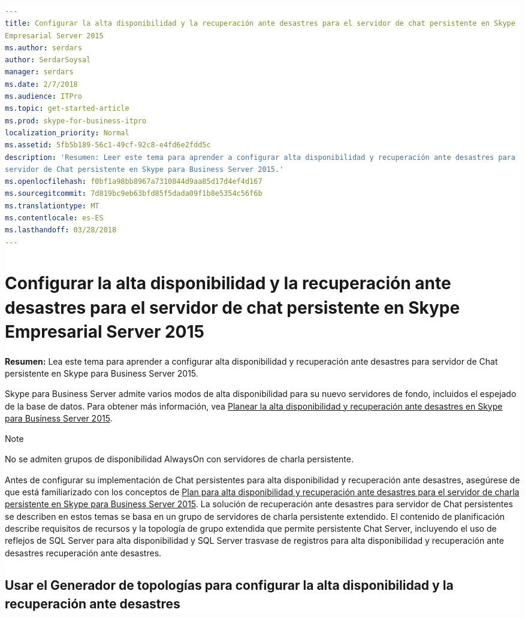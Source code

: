 ```yaml
---
title: Configurar la alta disponibilidad y la recuperación ante desastres para el servidor de chat persistente en Skype Empresarial Server 2015
ms.author: serdars
author: SerdarSoysal
manager: serdars
ms.date: 2/7/2018
ms.audience: ITPro
ms.topic: get-started-article
ms.prod: skype-for-business-itpro
localization_priority: Normal
ms.assetid: 5fb5b189-56c1-49cf-92c8-e4fd6e2fdd5c
description: 'Resumen: Leer este tema para aprender a configurar alta disponibilidad y recuperación ante desastres para servidor de Chat persistente en Skype para Business Server 2015.'
ms.openlocfilehash: f0bf1a98bb8967a7310844d9aa85d17d4ef4d167
ms.sourcegitcommit: 7d819bc9eb63bfd85f5dada09f1b8e5354c56f6b
ms.translationtype: MT
ms.contentlocale: es-ES
ms.lasthandoff: 03/28/2018
---
```

# <a name="configure-high-availability-and-disaster-recovery-for-persistent-chat-server-in-skype-for-business-server-2015"></a>Configurar la alta disponibilidad y la recuperación ante desastres para el servidor de chat persistente en Skype Empresarial Server 2015
 
**Resumen:** Lea este tema para aprender a configurar alta disponibilidad y recuperación ante desastres para servidor de Chat persistente en Skype para Business Server 2015.
  
Skype para Business Server admite varios modos de alta disponibilidad para su nuevo servidores de fondo, incluidos el espejado de la base de datos. Para obtener más información, vea [Planear la alta disponibilidad y recuperación ante desastres en Skype para Business Server 2015](../../plan-your-deployment/high-availability-and-disaster-recovery/high-availability-and-disaster-recovery.md).
  
> [!NOTE]
> No se admiten grupos de disponibilidad AlwaysOn con servidores de charla persistente. 
  
Antes de configurar su implementación de Chat persistentes para alta disponibilidad y recuperación ante desastres, asegúrese de que está familiarizado con los conceptos de [Plan para alta disponibilidad y recuperación ante desastres para el servidor de charla persistente en Skype para Business Server 2015](../../plan-your-deployment/persistent-chat-server/high-availability-and-disaster-recovery.md). La solución de recuperación ante desastres para servidor de Chat persistentes se describen en estos temas se basa en un grupo de servidores de charla persistente extendido. El contenido de planificación describe requisitos de recursos y la topología de grupo extendida que permite persistente Chat Server, incluyendo el uso de reflejos de SQL Server para alta disponibilidad y SQL Server trasvase de registros para alta disponibilidad y recuperación ante desastres recuperación ante desastres.
  
## <a name="use-topology-builder-to-configure-high-availability-and-disaster-recovery"></a>Usar el Generador de topologías para configurar la alta disponibilidad y la recuperación ante desastres
